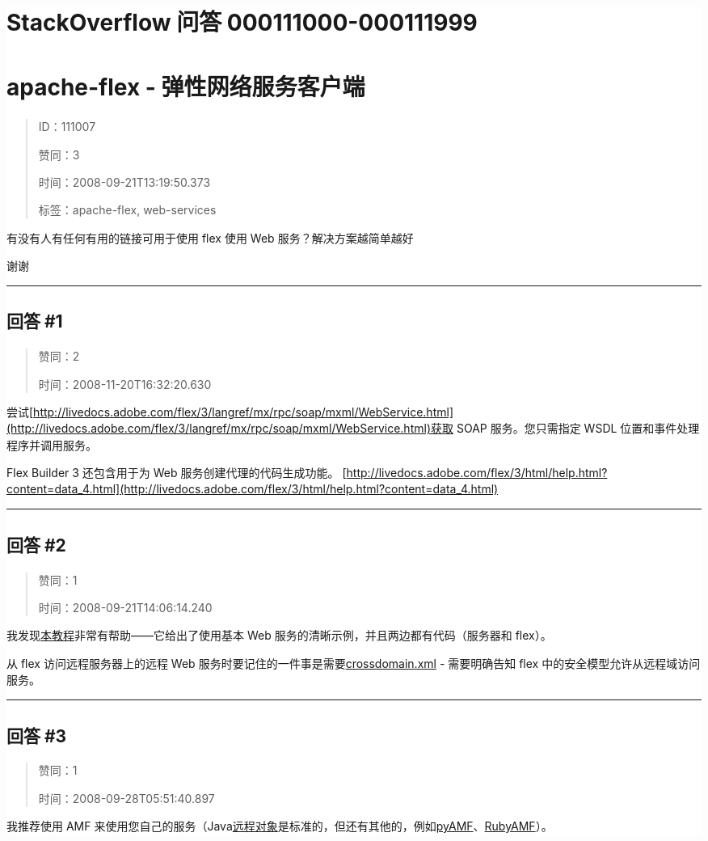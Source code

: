 # StackOverflow 问答 000111000-000111999

# apache-flex - 弹性网络服务客户端

> ID：111007
> 
> 赞同：3
> 
> 时间：2008-09-21T13:19:50.373
> 
> 标签：apache-flex, web-services

有没有人有任何有用的链接可用于使用 flex 使用 Web 服务？解决方案越简单越好

谢谢

* * *

## 回答 #1

> 赞同：2
> 
> 时间：2008-11-20T16:32:20.630

尝试[http://livedocs.adobe.com/flex/3/langref/mx/rpc/soap/mxml/WebService.html](http://livedocs.adobe.com/flex/3/langref/mx/rpc/soap/mxml/WebService.html)获取 SOAP 服务。您只需指定 WSDL 位置和事件处理程序并调用服务。

Flex Builder 3 还包含用于为 Web 服务创建代理的代码生成功能。 [http://livedocs.adobe.com/flex/3/html/help.html?content=data_4.html](http://livedocs.adobe.com/flex/3/html/help.html?content=data_4.html)

* * *

## 回答 #2

> 赞同：1
> 
> 时间：2008-09-21T14:06:14.240

我发现[本教程](http://dimuthuc.blogspot.com/2008/01/php-webservice-consume-from-flex.html)非常有帮助——它给出了使用基本 Web 服务的清晰示例，并且两边都有代码（服务器和 flex）。

从 flex 访问远程服务器上的远程 Web 服务时要记住的一件事是需要[crossdomain.xml](http://www.adobe.com/devnet/flashplayer/articles/fplayer9_security.html) - 需要明确告知 flex 中的安全模型允许从远程域访问服务。

* * *

## 回答 #3

> 赞同：1
> 
> 时间：2008-09-28T05:51:40.897

我推荐使用 AMF 来使用您自己的服务（Java[远程对象](http://livedocs.adobe.com/flex/2/langref/mx/rpc/remoting/mxml/RemoteObject.html)是标准的，但还有其他的，例如[pyAMF](http://pyamf.org/)、[RubyAMF](http://rubyamf.org/)）。

